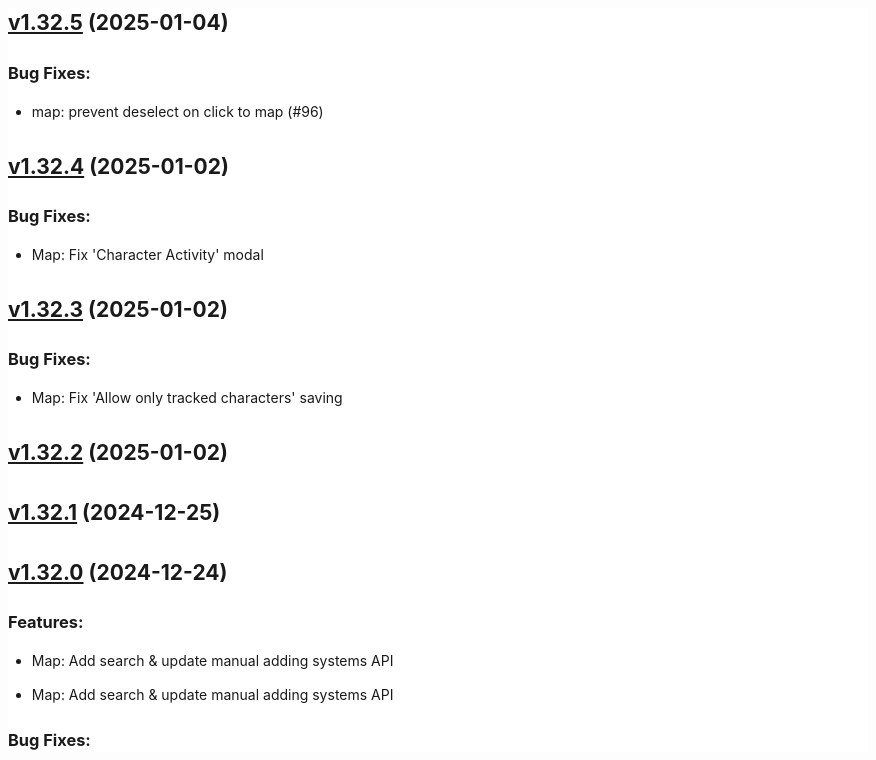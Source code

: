 


## [v1.32.5](https://github.com/wanderer-industries/wanderer/compare/v1.32.4...v1.32.5) (2025-01-04)




### Bug Fixes:

* map: prevent deselect on click to map (#96)

## [v1.32.4](https://github.com/wanderer-industries/wanderer/compare/v1.32.3...v1.32.4) (2025-01-02)




### Bug Fixes:

* Map: Fix 'Character Activity' modal

## [v1.32.3](https://github.com/wanderer-industries/wanderer/compare/v1.32.2...v1.32.3) (2025-01-02)




### Bug Fixes:

* Map: Fix 'Allow only tracked characters' saving

## [v1.32.2](https://github.com/wanderer-industries/wanderer/compare/v1.32.1...v1.32.2) (2025-01-02)




## [v1.32.1](https://github.com/wanderer-industries/wanderer/compare/v1.32.0...v1.32.1) (2024-12-25)




## [v1.32.0](https://github.com/wanderer-industries/wanderer/compare/v1.31.0...v1.32.0) (2024-12-24)




### Features:

* Map: Add search & update manual adding systems API

* Map: Add search & update manual adding systems API

### Bug Fixes:
